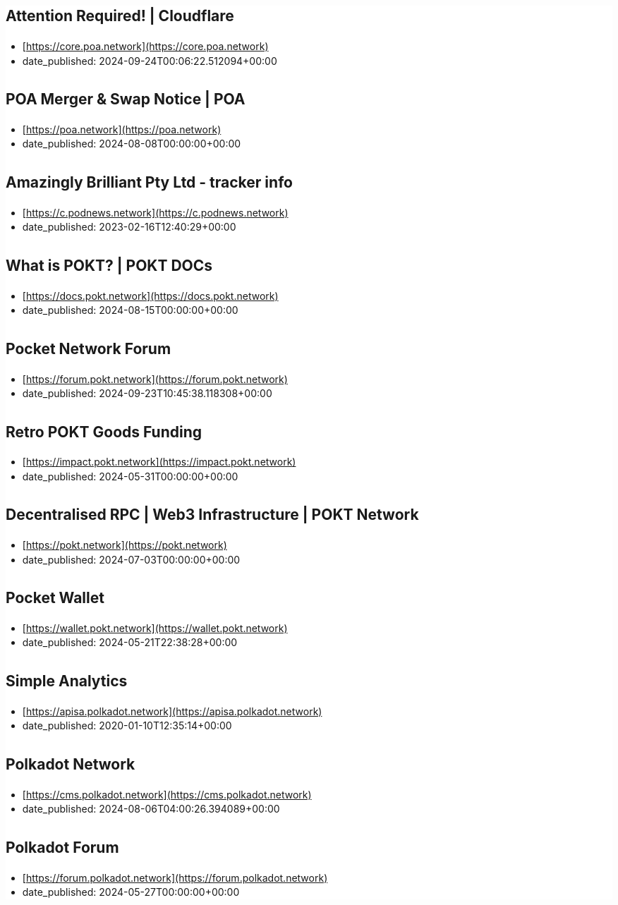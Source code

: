  ## Attention Required! | Cloudflare
 - [https://core.poa.network](https://core.poa.network)
 - date_published: 2024-09-24T00:06:22.512094+00:00

 ## POA Merger & Swap Notice | POA
 - [https://poa.network](https://poa.network)
 - date_published: 2024-08-08T00:00:00+00:00

 ## Amazingly Brilliant Pty Ltd - tracker info
 - [https://c.podnews.network](https://c.podnews.network)
 - date_published: 2023-02-16T12:40:29+00:00

 ## What is POKT? | POKT DOCs
 - [https://docs.pokt.network](https://docs.pokt.network)
 - date_published: 2024-08-15T00:00:00+00:00

 ## Pocket Network Forum
 - [https://forum.pokt.network](https://forum.pokt.network)
 - date_published: 2024-09-23T10:45:38.118308+00:00

 ## Retro POKT Goods Funding
 - [https://impact.pokt.network](https://impact.pokt.network)
 - date_published: 2024-05-31T00:00:00+00:00

 ## Decentralised RPC | Web3 Infrastructure | POKT Network
 - [https://pokt.network](https://pokt.network)
 - date_published: 2024-07-03T00:00:00+00:00

 ## Pocket Wallet
 - [https://wallet.pokt.network](https://wallet.pokt.network)
 - date_published: 2024-05-21T22:38:28+00:00

 ## Simple Analytics
 - [https://apisa.polkadot.network](https://apisa.polkadot.network)
 - date_published: 2020-01-10T12:35:14+00:00

 ## Polkadot Network
 - [https://cms.polkadot.network](https://cms.polkadot.network)
 - date_published: 2024-08-06T04:00:26.394089+00:00

 ## Polkadot Forum
 - [https://forum.polkadot.network](https://forum.polkadot.network)
 - date_published: 2024-05-27T00:00:00+00:00
